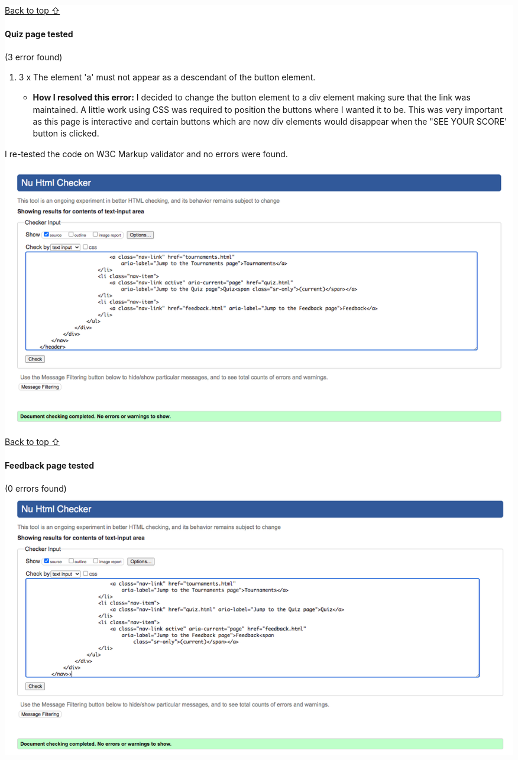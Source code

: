 [Back to top ⇧](#the-euro-football-quiz)

#### Quiz page tested 
(3 error found)

1. 3 x The element 'a' must not appear as a descendant of the button element. 

    - **How I resolved this error:** I decided to change the button element to a div element making sure that the link was maintained. A little work using CSS was required to position the buttons where I wanted it to be. This was very important as this page is interactive and certain buttons which are now div elements would disappear when the "SEE YOUR SCORE' button is clicked. 

I re-tested the code on W3C Markup validator and no errors were found.

![Image template](assets/images/readme/testing/code/html-code-testing-quiz-page.png)

[Back to top ⇧](#the-euro-football-quiz)

#### Feedback page tested 
(0 errors found)
![Image template](assets/images/readme/testing/code/html-code-testing-feedback-page.png)
